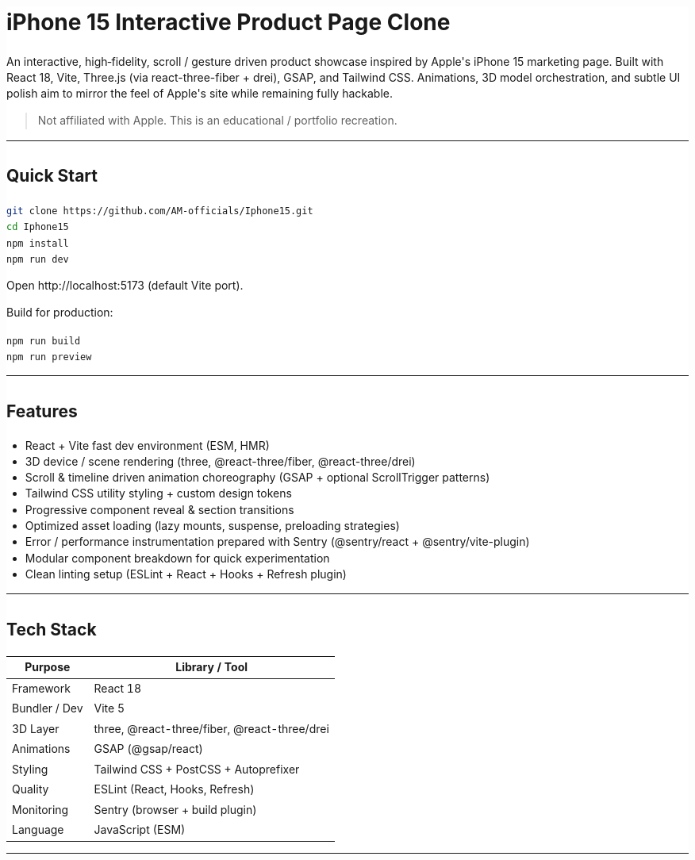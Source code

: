 # iPhone 15 Interactive Product Page Clone

An interactive, high‑fidelity, scroll / gesture driven product showcase inspired by Apple's iPhone 15 marketing page. Built with React 18, Vite, Three.js (via react-three-fiber + drei), GSAP, and Tailwind CSS. Animations, 3D model orchestration, and subtle UI polish aim to mirror the feel of Apple's site while remaining fully hackable.

> Not affiliated with Apple. This is an educational / portfolio recreation.

---

## Quick Start

```bash
git clone https://github.com/AM-officials/Iphone15.git
cd Iphone15
npm install
npm run dev
```

Open http://localhost:5173 (default Vite port).

Build for production:

```bash
npm run build
npm run preview
```

---

## Features

- React + Vite fast dev environment (ESM, HMR)
- 3D device / scene rendering (three, @react-three/fiber, @react-three/drei)
- Scroll & timeline driven animation choreography (GSAP + optional ScrollTrigger patterns)
- Tailwind CSS utility styling + custom design tokens
- Progressive component reveal & section transitions
- Optimized asset loading (lazy mounts, suspense, preloading strategies)
- Error / performance instrumentation prepared with Sentry (@sentry/react + @sentry/vite-plugin)
- Modular component breakdown for quick experimentation
- Clean linting setup (ESLint + React + Hooks + Refresh plugin)

---

## Tech Stack

| Purpose          | Library / Tool |
|------------------|----------------|
| Framework        | React 18 |
| Bundler / Dev    | Vite 5 |
| 3D Layer         | three, @react-three/fiber, @react-three/drei |
| Animations       | GSAP (@gsap/react) |
| Styling          | Tailwind CSS + PostCSS + Autoprefixer |
| Quality          | ESLint (React, Hooks, Refresh) |
| Monitoring       | Sentry (browser + build plugin) |
| Language         | JavaScript (ESM) |

---